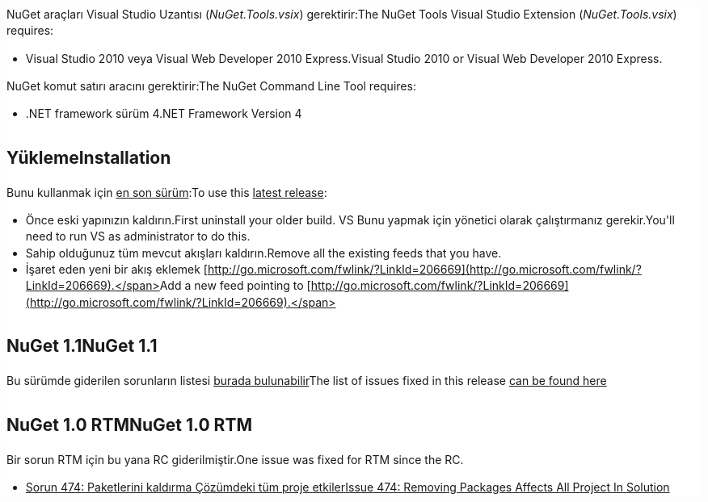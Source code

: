 <span data-ttu-id="b3a6b-115">NuGet araçları Visual Studio Uzantısı (*NuGet.Tools.vsix*) gerektirir:</span><span class="sxs-lookup"><span data-stu-id="b3a6b-115">The NuGet Tools Visual Studio Extension (*NuGet.Tools.vsix*) requires:</span></span>

* <span data-ttu-id="b3a6b-116">Visual Studio 2010 veya Visual Web Developer 2010 Express.</span><span class="sxs-lookup"><span data-stu-id="b3a6b-116">Visual Studio 2010 or Visual Web Developer 2010 Express.</span></span>

<span data-ttu-id="b3a6b-117">NuGet komut satırı aracını gerektirir:</span><span class="sxs-lookup"><span data-stu-id="b3a6b-117">The NuGet Command Line Tool requires:</span></span>

* <span data-ttu-id="b3a6b-118">.NET framework sürüm 4</span><span class="sxs-lookup"><span data-stu-id="b3a6b-118">.NET Framework Version 4</span></span>

## <a name="installation"></a><span data-ttu-id="b3a6b-119">Yükleme</span><span class="sxs-lookup"><span data-stu-id="b3a6b-119">Installation</span></span>

<span data-ttu-id="b3a6b-120">Bunu kullanmak için [en son sürüm](http://nuget.codeplex.com/releases/view/52018):</span><span class="sxs-lookup"><span data-stu-id="b3a6b-120">To use this [latest release](http://nuget.codeplex.com/releases/view/52018):</span></span>

* <span data-ttu-id="b3a6b-121">Önce eski yapınızın kaldırın.</span><span class="sxs-lookup"><span data-stu-id="b3a6b-121">First uninstall your older build.</span></span> <span data-ttu-id="b3a6b-122">VS Bunu yapmak için yönetici olarak çalıştırmanız gerekir.</span><span class="sxs-lookup"><span data-stu-id="b3a6b-122">You'll need to run VS as administrator to do this.</span></span>
* <span data-ttu-id="b3a6b-123">Sahip olduğunuz tüm mevcut akışları kaldırın.</span><span class="sxs-lookup"><span data-stu-id="b3a6b-123">Remove all the existing feeds that you have.</span></span>
* <span data-ttu-id="b3a6b-124">İşaret eden yeni bir akış eklemek [http://go.microsoft.com/fwlink/?LinkId=206669](http://go.microsoft.com/fwlink/?LinkId=206669).</span><span class="sxs-lookup"><span data-stu-id="b3a6b-124">Add a new feed pointing to [http://go.microsoft.com/fwlink/?LinkId=206669](http://go.microsoft.com/fwlink/?LinkId=206669).</span></span>

## <a name="nuget-11"></a><span data-ttu-id="b3a6b-125">NuGet 1.1</span><span class="sxs-lookup"><span data-stu-id="b3a6b-125">NuGet 1.1</span></span>

<span data-ttu-id="b3a6b-126">Bu sürümde giderilen sorunların listesi [burada bulunabilir](http://nuget.codeplex.com/workitem/list/advanced?keyword=&amp;status=All&amp;type=All&amp;priority=All&amp;release=NuGet%201.1&amp;assignedTo=All&amp;component=All&amp;sortField=LastUpdatedDate&amp;sortDirection=Descending&amp;page=0)</span><span class="sxs-lookup"><span data-stu-id="b3a6b-126">The list of issues fixed in this release [can be found here](http://nuget.codeplex.com/workitem/list/advanced?keyword=&amp;status=All&amp;type=All&amp;priority=All&amp;release=NuGet%201.1&amp;assignedTo=All&amp;component=All&amp;sortField=LastUpdatedDate&amp;sortDirection=Descending&amp;page=0)</span></span>

## <a name="nuget-10-rtm"></a><span data-ttu-id="b3a6b-127">NuGet 1.0 RTM</span><span class="sxs-lookup"><span data-stu-id="b3a6b-127">NuGet 1.0 RTM</span></span>

<span data-ttu-id="b3a6b-128">Bir sorun RTM için bu yana RC giderilmiştir.</span><span class="sxs-lookup"><span data-stu-id="b3a6b-128">One issue was fixed for RTM since the RC.</span></span>

* [<span data-ttu-id="b3a6b-129">Sorun 474: Paketlerini kaldırma Çözümdeki tüm proje etkiler</span><span class="sxs-lookup"><span data-stu-id="b3a6b-129">Issue 474: Removing Packages Affects All Project In Solution</span></span>](http://nuget.codeplex.com/workitem/474)

